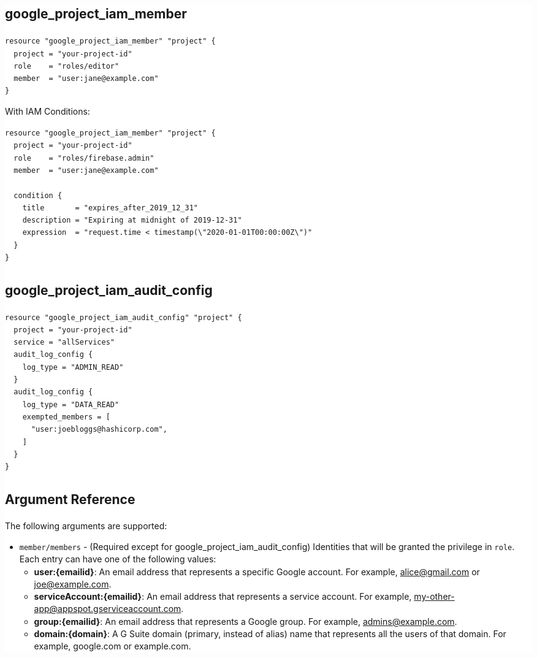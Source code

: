 ## google\_project\_iam\_member

```hcl
resource "google_project_iam_member" "project" {
  project = "your-project-id"
  role    = "roles/editor"
  member  = "user:jane@example.com"
}
```

With IAM Conditions:

```hcl
resource "google_project_iam_member" "project" {
  project = "your-project-id"
  role    = "roles/firebase.admin"
  member  = "user:jane@example.com"

  condition {
    title       = "expires_after_2019_12_31"
    description = "Expiring at midnight of 2019-12-31"
    expression  = "request.time < timestamp(\"2020-01-01T00:00:00Z\")"
  }
}
```

## google\_project\_iam\_audit\_config

```hcl
resource "google_project_iam_audit_config" "project" {
  project = "your-project-id"
  service = "allServices"
  audit_log_config {
    log_type = "ADMIN_READ"
  }
  audit_log_config {
    log_type = "DATA_READ"
    exempted_members = [
      "user:joebloggs@hashicorp.com",
    ]
  }
}
```

## Argument Reference

The following arguments are supported:

* `member/members` - (Required except for google\_project\_iam\_audit\_config) Identities that will be granted the privilege in `role`.
  Each entry can have one of the following values:
  * **user:{emailid}**: An email address that represents a specific Google account. For example, alice@gmail.com or joe@example.com.
  * **serviceAccount:{emailid}**: An email address that represents a service account. For example, my-other-app@appspot.gserviceaccount.com.
  * **group:{emailid}**: An email address that represents a Google group. For example, admins@example.com.
  * **domain:{domain}**: A G Suite domain (primary, instead of alias) name that represents all the users of that domain. For example, google.com or example.com.
